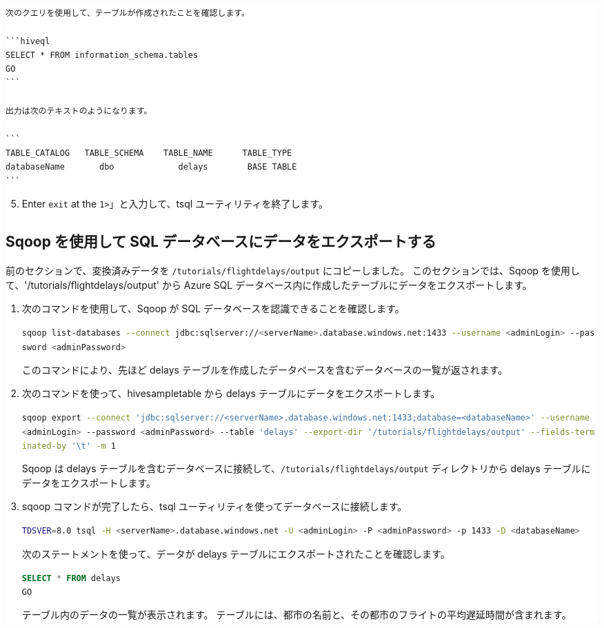     次のクエリを使用して、テーブルが作成されたことを確認します。

    ```hiveql
    SELECT * FROM information_schema.tables
    GO
    ```

    出力は次のテキストのようになります。

    ```
    TABLE_CATALOG   TABLE_SCHEMA    TABLE_NAME      TABLE_TYPE
    databaseName       dbo             delays        BASE TABLE
    ```

5. Enter `exit` at the `1>`」と入力して、tsql ユーティリティを終了します。

## <a name="export-data-to-sql-database-using-sqoop"></a>Sqoop を使用して SQL データベースにデータをエクスポートする

前のセクションで、変換済みデータを `/tutorials/flightdelays/output` にコピーしました。 このセクションでは、Sqoop を使用して、'/tutorials/flightdelays/output' から Azure SQL データベース内に作成したテーブルにデータをエクスポートします。 

1. 次のコマンドを使用して、Sqoop が SQL データベースを認識できることを確認します。

    ```bash
    sqoop list-databases --connect jdbc:sqlserver://<serverName>.database.windows.net:1433 --username <adminLogin> --password <adminPassword>
    ```

    このコマンドにより、先ほど delays テーブルを作成したデータベースを含むデータベースの一覧が返されます。

2. 次のコマンドを使って、hivesampletable から delays テーブルにデータをエクスポートします。

    ```bash
    sqoop export --connect 'jdbc:sqlserver://<serverName>.database.windows.net:1433;database=<databaseName>' --username <adminLogin> --password <adminPassword> --table 'delays' --export-dir '/tutorials/flightdelays/output' --fields-terminated-by '\t' -m 1
    ```

    Sqoop は delays テーブルを含むデータベースに接続して、`/tutorials/flightdelays/output` ディレクトリから delays テーブルにデータをエクスポートします。

3. sqoop コマンドが完了したら、tsql ユーティリティを使ってデータベースに接続します。

    ```bash
    TDSVER=8.0 tsql -H <serverName>.database.windows.net -U <adminLogin> -P <adminPassword> -p 1433 -D <databaseName>
    ```

    次のステートメントを使って、データが delays テーブルにエクスポートされたことを確認します。

    ```sql
    SELECT * FROM delays
    GO
    ```

    テーブル内のデータの一覧が表示されます。 テーブルには、都市の名前と、その都市のフライトの平均遅延時間が含まれます。 
